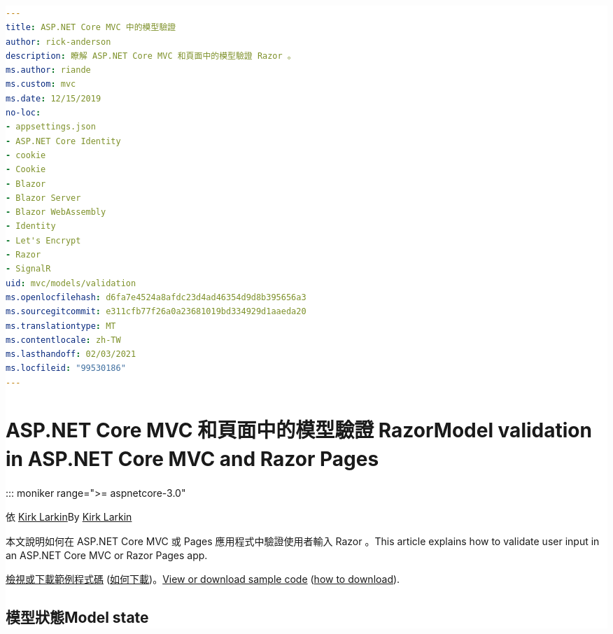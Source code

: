 ```yaml
---
title: ASP.NET Core MVC 中的模型驗證
author: rick-anderson
description: 瞭解 ASP.NET Core MVC 和頁面中的模型驗證 Razor 。
ms.author: riande
ms.custom: mvc
ms.date: 12/15/2019
no-loc:
- appsettings.json
- ASP.NET Core Identity
- cookie
- Cookie
- Blazor
- Blazor Server
- Blazor WebAssembly
- Identity
- Let's Encrypt
- Razor
- SignalR
uid: mvc/models/validation
ms.openlocfilehash: d6fa7e4524a8afdc23d4ad46354d9d8b395656a3
ms.sourcegitcommit: e311cfb77f26a0a23681019bd334929d1aaeda20
ms.translationtype: MT
ms.contentlocale: zh-TW
ms.lasthandoff: 02/03/2021
ms.locfileid: "99530186"
---
```

# <a name="model-validation-in-aspnet-core-mvc-and-razor-pages"></a><span data-ttu-id="8e930-103">ASP.NET Core MVC 和頁面中的模型驗證 Razor</span><span class="sxs-lookup"><span data-stu-id="8e930-103">Model validation in ASP.NET Core MVC and Razor Pages</span></span>

::: moniker range=">= aspnetcore-3.0"

<span data-ttu-id="8e930-104">依 [Kirk Larkin](https://github.com/serpent5)</span><span class="sxs-lookup"><span data-stu-id="8e930-104">By [Kirk Larkin](https://github.com/serpent5)</span></span>

<span data-ttu-id="8e930-105">本文說明如何在 ASP.NET Core MVC 或 Pages 應用程式中驗證使用者輸入 Razor 。</span><span class="sxs-lookup"><span data-stu-id="8e930-105">This article explains how to validate user input in an ASP.NET Core MVC or Razor Pages app.</span></span>

<span data-ttu-id="8e930-106">[檢視或下載範例程式碼](https://github.com/dotnet/AspNetCore.Docs/tree/master/aspnetcore/mvc/models/validation/samples) ([如何下載](xref:index#how-to-download-a-sample))。</span><span class="sxs-lookup"><span data-stu-id="8e930-106">[View or download sample code](https://github.com/dotnet/AspNetCore.Docs/tree/master/aspnetcore/mvc/models/validation/samples) ([how to download](xref:index#how-to-download-a-sample)).</span></span>

## <a name="model-state"></a><span data-ttu-id="8e930-107">模型狀態</span><span class="sxs-lookup"><span data-stu-id="8e930-107">Model state</span></span>
